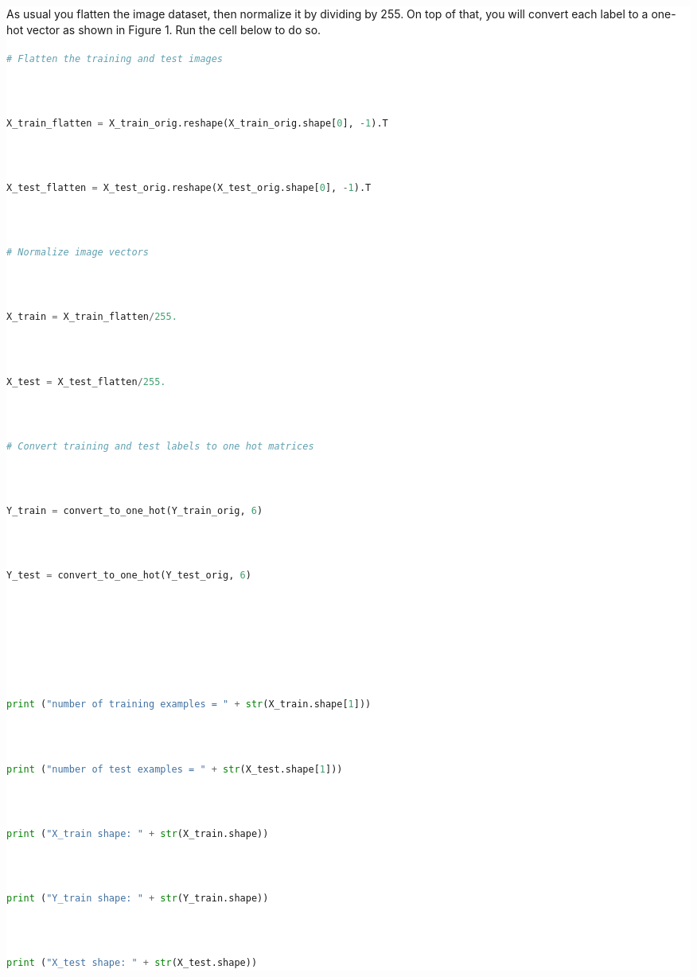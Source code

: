 As usual you flatten the image dataset, then normalize it by dividing by 255. On top of that, you will convert each label to a one-hot vector as shown in Figure 1. Run the  cell below to do so.



```python
# Flatten the training and test images



X_train_flatten = X_train_orig.reshape(X_train_orig.shape[0], -1).T



X_test_flatten = X_test_orig.reshape(X_test_orig.shape[0], -1).T



# Normalize image vectors



X_train = X_train_flatten/255.



X_test = X_test_flatten/255.



# Convert training and test labels to one hot matrices



Y_train = convert_to_one_hot(Y_train_orig, 6)



Y_test = convert_to_one_hot(Y_test_orig, 6)



 



print ("number of training examples = " + str(X_train.shape[1]))



print ("number of test examples = " + str(X_test.shape[1]))



print ("X_train shape: " + str(X_train.shape))



print ("Y_train shape: " + str(Y_train.shape))



print ("X_test shape: " + str(X_test.shape))


```